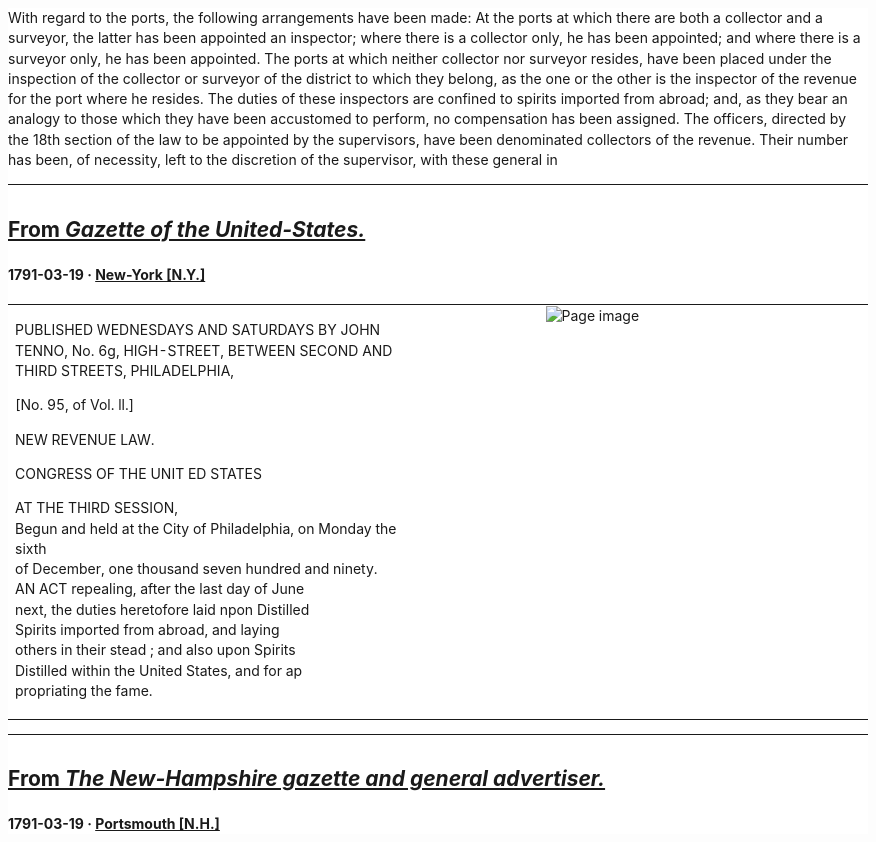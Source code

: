 With regard to the ports, the following arrangements have been made: At the ports at which there are both a collector and a surveyor, the latter has been appointed an inspector; where there is a collector only, he has been appointed; and where there is a surveyor only, he has been appointed. The ports at which neither collector nor surveyor resides, have been placed under the inspection of the collector or surveyor of the district to which they belong, as the one or the other is the inspector of the revenue for the port where he resides. The duties of these inspectors are confined to spirits imported from abroad; and, as they bear an analogy to those which they have been accustomed to perform, no compensation has been assigned. The officers, directed by the 18th section of the law to be appointed by the supervisors, have been denominated collectors of the revenue. Their number has been, of necessity, left to the discretion of the supervisor, with these general in
</td></tr></table>

---

## [From _Gazette of the United-States._](https://www.loc.gov/resource/sn83030483/1791-03-19/ed-1/?sp=1)

#### 1791-03-19 &middot; [New-York [N.Y.]](http://dbpedia.org/resource/New_York_City)

<table style="width: 100%;"><tr><td style="width: 50%">

  
PUBLISHED WEDNESDAYS AND SATURDAYS BY JOHN TENNO, No. 6g, HIGH-STREET, BETWEEN SECOND AND THIRD STREETS, PHILADELPHIA,  
  
[No. 95, of Vol. ll.]  
  
NEW REVENUE LAW.  
  
CONGRESS OF THE UNIT ED STATES  
  
AT THE THIRD SESSION,  
Begun and held at the City of Philadelphia, on Monday the sixth  
of December, one thousand seven hundred and ninety.  
AN ACT repealing, after the last day of June  
next, the duties heretofore laid npon Distilled  
Spirits imported from abroad, and laying  
others in their stead ; and also upon Spirits  
Distilled within the United States, and for ap­  
propriating the fame.
</td><td style="width: 50%; max-height: 75%; margin: auto; display: block;">
<img alt="Page image" src="https://tile.loc.gov/image-services/iiif/service:ndnp:dlc:batch_dlc_himalayan_ver02:data:sn83030483:print:1791031901:0001/pct:7.108527131782946,12.140096618357488,80.2015503875969,14.676328502415458/!600,600/0/default.jpg"/>
</td>
</tr></table>

---

## [From _The New-Hampshire gazette and general advertiser._](https://www.loc.gov/resource/sn83025587/1791-03-19/ed-1/?sp=1)

#### 1791-03-19 &middot; [Portsmouth [N.H.]](http://dbpedia.org/resource/Portsmouth%2C_New_Hampshire)

